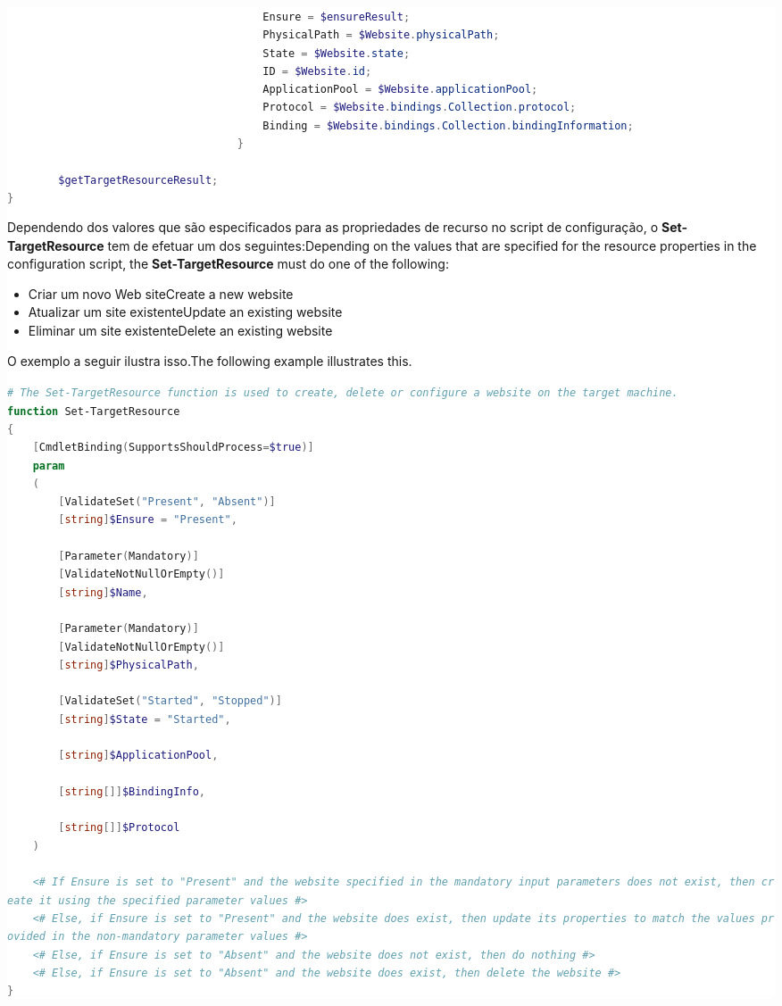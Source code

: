 ```powershell
                                        Ensure = $ensureResult;
                                        PhysicalPath = $Website.physicalPath;
                                        State = $Website.state;
                                        ID = $Website.id;
                                        ApplicationPool = $Website.applicationPool;
                                        Protocol = $Website.bindings.Collection.protocol;
                                        Binding = $Website.bindings.Collection.bindingInformation;
                                    }

        $getTargetResourceResult;
}
```

<span data-ttu-id="c41e1-142">Dependendo dos valores que são especificados para as propriedades de recurso no script de configuração, o **Set-TargetResource** tem de efetuar um dos seguintes:</span><span class="sxs-lookup"><span data-stu-id="c41e1-142">Depending on the values that are specified for the resource properties in the configuration script, the **Set-TargetResource** must do one of the following:</span></span>

* <span data-ttu-id="c41e1-143">Criar um novo Web site</span><span class="sxs-lookup"><span data-stu-id="c41e1-143">Create a new website</span></span>
* <span data-ttu-id="c41e1-144">Atualizar um site existente</span><span class="sxs-lookup"><span data-stu-id="c41e1-144">Update an existing website</span></span>
* <span data-ttu-id="c41e1-145">Eliminar um site existente</span><span class="sxs-lookup"><span data-stu-id="c41e1-145">Delete an existing website</span></span>

<span data-ttu-id="c41e1-146">O exemplo a seguir ilustra isso.</span><span class="sxs-lookup"><span data-stu-id="c41e1-146">The following example illustrates this.</span></span>

```powershell
# The Set-TargetResource function is used to create, delete or configure a website on the target machine.
function Set-TargetResource
{
    [CmdletBinding(SupportsShouldProcess=$true)]
    param
    (
        [ValidateSet("Present", "Absent")]
        [string]$Ensure = "Present",

        [Parameter(Mandatory)]
        [ValidateNotNullOrEmpty()]
        [string]$Name,

        [Parameter(Mandatory)]
        [ValidateNotNullOrEmpty()]
        [string]$PhysicalPath,

        [ValidateSet("Started", "Stopped")]
        [string]$State = "Started",

        [string]$ApplicationPool,

        [string[]]$BindingInfo,

        [string[]]$Protocol
    )

    <# If Ensure is set to "Present" and the website specified in the mandatory input parameters does not exist, then create it using the specified parameter values #>
    <# Else, if Ensure is set to "Present" and the website does exist, then update its properties to match the values provided in the non-mandatory parameter values #>
    <# Else, if Ensure is set to "Absent" and the website does not exist, then do nothing #>
    <# Else, if Ensure is set to "Absent" and the website does exist, then delete the website #>
}
```